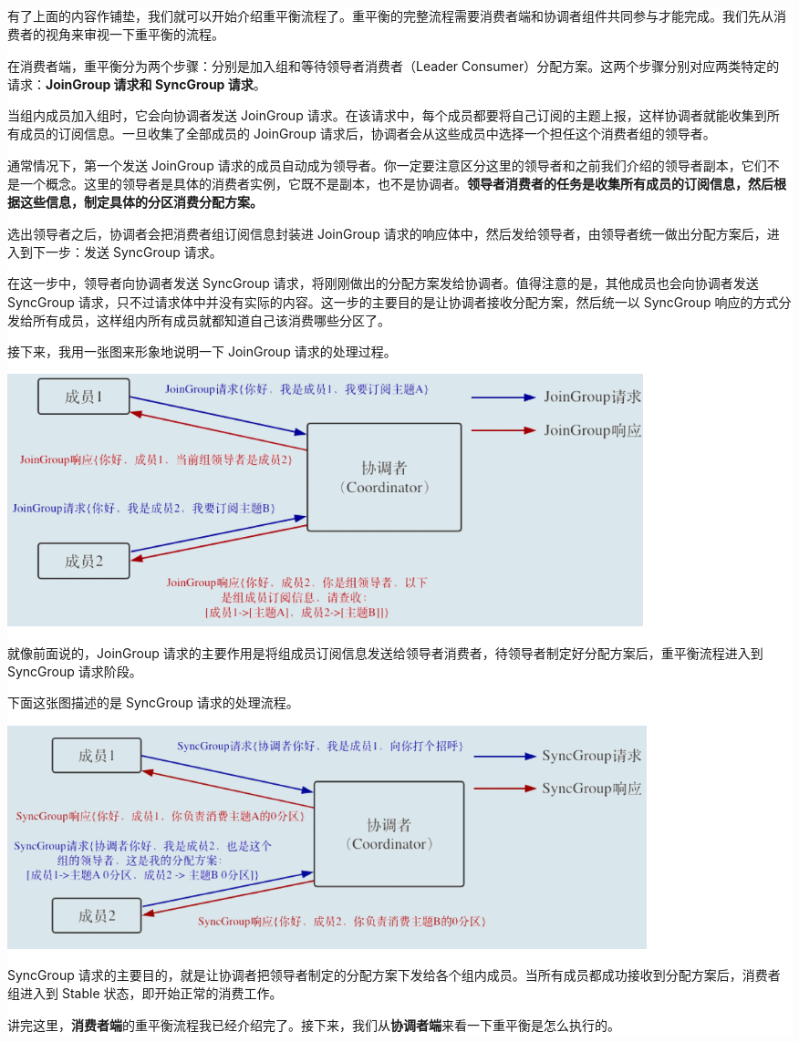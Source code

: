 有了上面的内容作铺垫，我们就可以开始介绍重平衡流程了。重平衡的完整流程需要消费者端和协调者组件共同参与才能完成。我们先从消费者的视角来审视一下重平衡的流程。

在消费者端，重平衡分为两个步骤：分别是加入组和等待领导者消费者（Leader Consumer）分配方案。这两个步骤分别对应两类特定的请求：**JoinGroup 请求和 SyncGroup 请求**。

当组内成员加入组时，它会向协调者发送 JoinGroup 请求。在该请求中，每个成员都要将自己订阅的主题上报，这样协调者就能收集到所有成员的订阅信息。一旦收集了全部成员的 JoinGroup 请求后，协调者会从这些成员中选择一个担任这个消费者组的领导者。

通常情况下，第一个发送 JoinGroup 请求的成员自动成为领导者。你一定要注意区分这里的领导者和之前我们介绍的领导者副本，它们不是一个概念。这里的领导者是具体的消费者实例，它既不是副本，也不是协调者。**领导者消费者的任务是收集所有成员的订阅信息，然后根据这些信息，制定具体的分区消费分配方案。**

选出领导者之后，协调者会把消费者组订阅信息封装进 JoinGroup 请求的响应体中，然后发给领导者，由领导者统一做出分配方案后，进入到下一步：发送 SyncGroup 请求。

在这一步中，领导者向协调者发送 SyncGroup 请求，将刚刚做出的分配方案发给协调者。值得注意的是，其他成员也会向协调者发送 SyncGroup 请求，只不过请求体中并没有实际的内容。这一步的主要目的是让协调者接收分配方案，然后统一以 SyncGroup 响应的方式分发给所有成员，这样组内所有成员就都知道自己该消费哪些分区了。

接下来，我用一张图来形象地说明一下 JoinGroup 请求的处理过程。

![image-20220812220826923](25%E6%B6%88%E8%B4%B9%E8%80%85%E7%BB%84%E9%87%8D%E5%B9%B3%E8%A1%A1%E5%85%A8%E6%B5%81%E7%A8%8B%E8%A7%A3%E6%9E%90.resource/image-20220812220826923.png)

就像前面说的，JoinGroup 请求的主要作用是将组成员订阅信息发送给领导者消费者，待领导者制定好分配方案后，重平衡流程进入到 SyncGroup 请求阶段。

下面这张图描述的是 SyncGroup 请求的处理流程。

![image-20220812220841935](25%E6%B6%88%E8%B4%B9%E8%80%85%E7%BB%84%E9%87%8D%E5%B9%B3%E8%A1%A1%E5%85%A8%E6%B5%81%E7%A8%8B%E8%A7%A3%E6%9E%90.resource/image-20220812220841935.png)

SyncGroup 请求的主要目的，就是让协调者把领导者制定的分配方案下发给各个组内成员。当所有成员都成功接收到分配方案后，消费者组进入到 Stable 状态，即开始正常的消费工作。

讲完这里，**消费者端**的重平衡流程我已经介绍完了。接下来，我们从**协调者端**来看一下重平衡是怎么执行的。
